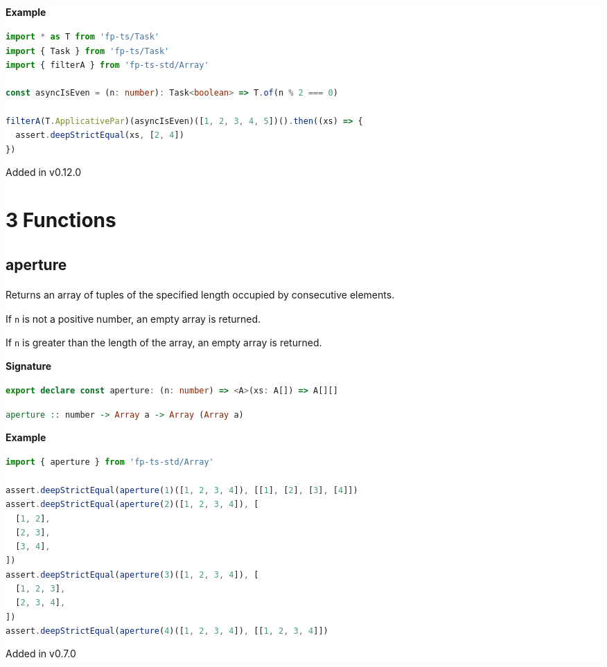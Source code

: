 **Example**

```ts
import * as T from 'fp-ts/Task'
import { Task } from 'fp-ts/Task'
import { filterA } from 'fp-ts-std/Array'

const asyncIsEven = (n: number): Task<boolean> => T.of(n % 2 === 0)

filterA(T.ApplicativePar)(asyncIsEven)([1, 2, 3, 4, 5])().then((xs) => {
  assert.deepStrictEqual(xs, [2, 4])
})
```

Added in v0.12.0

# 3 Functions

## aperture

Returns an array of tuples of the specified length occupied by consecutive
elements.

If `n` is not a positive number, an empty array is returned.

If `n` is greater than the length of the array, an empty array is returned.

**Signature**

```ts
export declare const aperture: (n: number) => <A>(xs: A[]) => A[][]
```

```hs
aperture :: number -> Array a -> Array (Array a)
```

**Example**

```ts
import { aperture } from 'fp-ts-std/Array'

assert.deepStrictEqual(aperture(1)([1, 2, 3, 4]), [[1], [2], [3], [4]])
assert.deepStrictEqual(aperture(2)([1, 2, 3, 4]), [
  [1, 2],
  [2, 3],
  [3, 4],
])
assert.deepStrictEqual(aperture(3)([1, 2, 3, 4]), [
  [1, 2, 3],
  [2, 3, 4],
])
assert.deepStrictEqual(aperture(4)([1, 2, 3, 4]), [[1, 2, 3, 4]])
```

Added in v0.7.0
